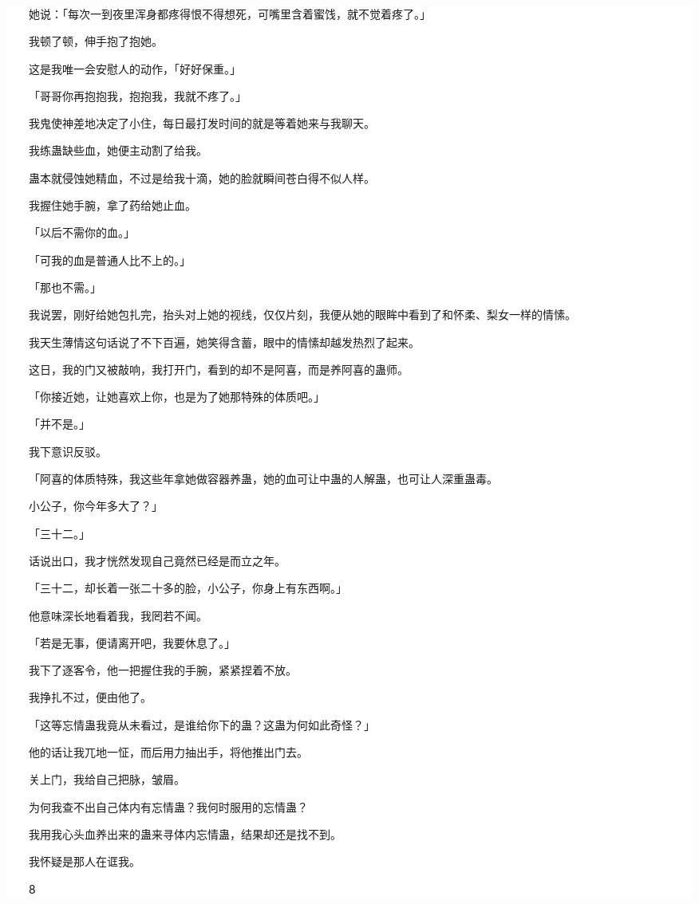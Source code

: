 &emsp;&emsp;她说：「每次一到夜里浑身都疼得恨不得想死，可嘴里含着蜜饯，就不觉着疼了。」  
  
&emsp;&emsp;我顿了顿，伸手抱了抱她。  
  
&emsp;&emsp;这是我唯一会安慰人的动作，「好好保重。」  
  
&emsp;&emsp;「哥哥你再抱抱我，抱抱我，我就不疼了。」  
  
&emsp;&emsp;我鬼使神差地决定了小住，每日最打发时间的就是等着她来与我聊天。  
  
&emsp;&emsp;我练蛊缺些血，她便主动割了给我。  
  
&emsp;&emsp;蛊本就侵蚀她精血，不过是给我十滴，她的脸就瞬间苍白得不似人样。  
  
&emsp;&emsp;我握住她手腕，拿了药给她止血。  
  
&emsp;&emsp;「以后不需你的血。」  
  
&emsp;&emsp;「可我的血是普通人比不上的。」  
  
&emsp;&emsp;「那也不需。」  
  
&emsp;&emsp;我说罢，刚好给她包扎完，抬头对上她的视线，仅仅片刻，我便从她的眼眸中看到了和怀柔、梨女一样的情愫。  
  
&emsp;&emsp;我天生薄情这句话说了不下百遍，她笑得含蓄，眼中的情愫却越发热烈了起来。  
  
&emsp;&emsp;这日，我的门又被敲响，我打开门，看到的却不是阿喜，而是养阿喜的蛊师。  
  
&emsp;&emsp;「你接近她，让她喜欢上你，也是为了她那特殊的体质吧。」  
  
&emsp;&emsp;「并不是。」  
  
&emsp;&emsp;我下意识反驳。  
  
&emsp;&emsp;「阿喜的体质特殊，我这些年拿她做容器养蛊，她的血可让中蛊的人解蛊，也可让人深重蛊毒。  
  
&emsp;&emsp;小公子，你今年多大了？」  
  
&emsp;&emsp;「三十二。」  
  
&emsp;&emsp;话说出口，我才恍然发现自己竟然已经是而立之年。  
  
&emsp;&emsp;「三十二，却长着一张二十多的脸，小公子，你身上有东西啊。」  
  
&emsp;&emsp;他意味深长地看着我，我罔若不闻。  
  
&emsp;&emsp;「若是无事，便请离开吧，我要休息了。」  
  
&emsp;&emsp;我下了逐客令，他一把握住我的手腕，紧紧捏着不放。  
  
&emsp;&emsp;我挣扎不过，便由他了。  
  
&emsp;&emsp;「这等忘情蛊我竟从未看过，是谁给你下的蛊？这蛊为何如此奇怪？」  
  
&emsp;&emsp;他的话让我兀地一怔，而后用力抽出手，将他推出门去。  
  
&emsp;&emsp;关上门，我给自己把脉，皱眉。  
  
&emsp;&emsp;为何我查不出自己体内有忘情蛊？我何时服用的忘情蛊？  
  
&emsp;&emsp;我用我心头血养出来的蛊来寻体内忘情蛊，结果却还是找不到。  
  
&emsp;&emsp;我怀疑是那人在诓我。  
  
&emsp;&emsp;8  
  